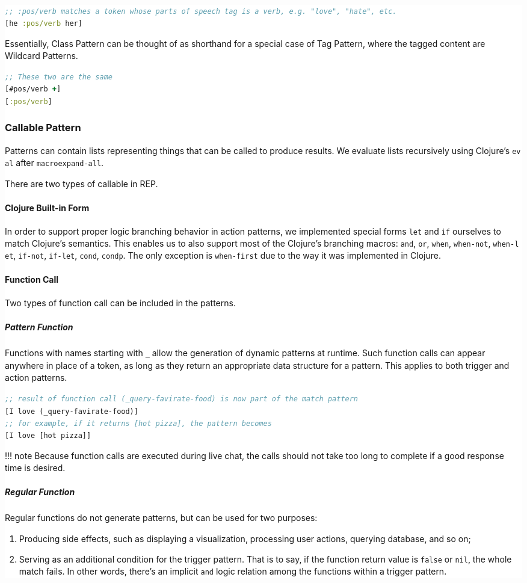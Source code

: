 ```Clojure
;; :pos/verb matches a token whose parts of speech tag is a verb, e.g. "love", "hate", etc.
[he :pos/verb her]
```

Essentially, Class Pattern can be thought of as shorthand for a special case of Tag Pattern, where the tagged content are Wildcard Patterns.

```Clojure
;; These two are the same
[#pos/verb +]
[:pos/verb]
```

### Callable Pattern

Patterns can contain lists representing things that can be called to produce results. We evaluate lists recursively using Clojure’s `eval` after `macroexpand-all`.

There are two types of callable in REP.

#### Clojure Built-in Form

In order to support proper logic branching behavior in action patterns, we implemented special forms `let` and `if` ourselves to match Clojure’s semantics. This enables us to also support most of the Clojure’s branching macros: `and`, `or`, `when`, `when-not`, `when-let`, `if-not`, `if-let`, `cond`, `condp`. The only exception is `when-first` due to the way it was implemented in Clojure.


#### Function Call

Two types of function call can be included in the patterns.

##### Pattern Function

Functions with names starting with `_` allow the generation of dynamic patterns at runtime. Such function calls can appear anywhere in place of a token, as long as they return an appropriate data structure for a pattern. This applies to both trigger and action patterns.

```Clojure
;; result of function call (_query-favirate-food) is now part of the match pattern
[I love (_query-favirate-food)]
;; for example, if it returns [hot pizza], the pattern becomes
[I love [hot pizza]]
```

!!! note
    Because function calls are executed during live chat, the calls should not take too long to complete if a good response time is desired.

##### Regular Function

Regular functions do not generate patterns, but can be used for two purposes:

1. Producing side effects, such as displaying a visualization, processing user
actions, querying database, and so on;

2. Serving as an additional condition for the trigger pattern. That is to say, if
   the function return value is `false` or `nil`, the whole match fails. In
   other words, there’s an implicit `and` logic relation among the functions
   within a  trigger pattern.
